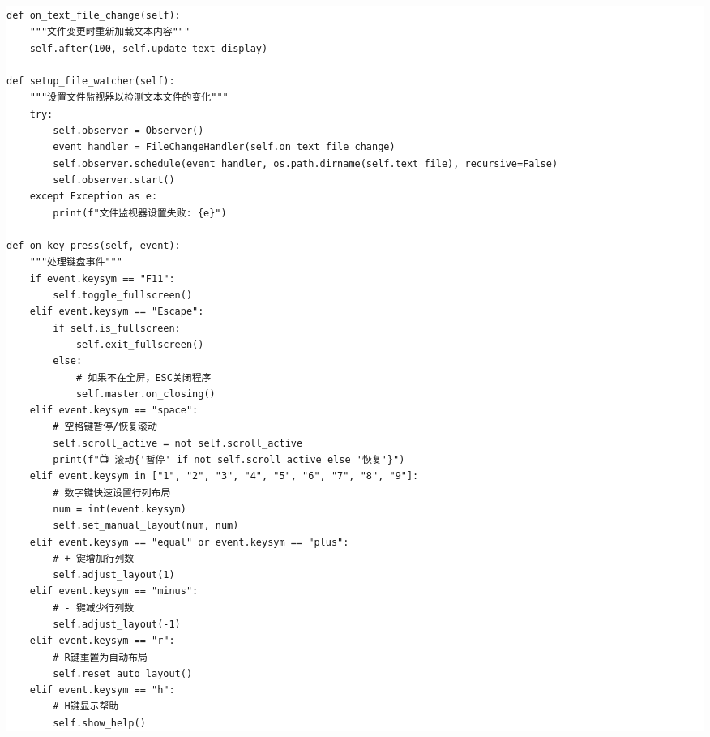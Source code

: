     def on_text_file_change(self):
        """文件变更时重新加载文本内容"""
        self.after(100, self.update_text_display)

    def setup_file_watcher(self):
        """设置文件监视器以检测文本文件的变化"""
        try:
            self.observer = Observer()
            event_handler = FileChangeHandler(self.on_text_file_change)
            self.observer.schedule(event_handler, os.path.dirname(self.text_file), recursive=False)
            self.observer.start()
        except Exception as e:
            print(f"文件监视器设置失败: {e}")

    def on_key_press(self, event):
        """处理键盘事件"""
        if event.keysym == "F11":
            self.toggle_fullscreen()
        elif event.keysym == "Escape":
            if self.is_fullscreen:
                self.exit_fullscreen()
            else:
                # 如果不在全屏，ESC关闭程序
                self.master.on_closing()
        elif event.keysym == "space":
            # 空格键暂停/恢复滚动
            self.scroll_active = not self.scroll_active
            print(f"📺 滚动{'暂停' if not self.scroll_active else '恢复'}")
        elif event.keysym in ["1", "2", "3", "4", "5", "6", "7", "8", "9"]:
            # 数字键快速设置行列布局
            num = int(event.keysym)
            self.set_manual_layout(num, num)
        elif event.keysym == "equal" or event.keysym == "plus":
            # + 键增加行列数
            self.adjust_layout(1)
        elif event.keysym == "minus":
            # - 键减少行列数
            self.adjust_layout(-1)
        elif event.keysym == "r":
            # R键重置为自动布局
            self.reset_auto_layout()
        elif event.keysym == "h":
            # H键显示帮助
            self.show_help()
